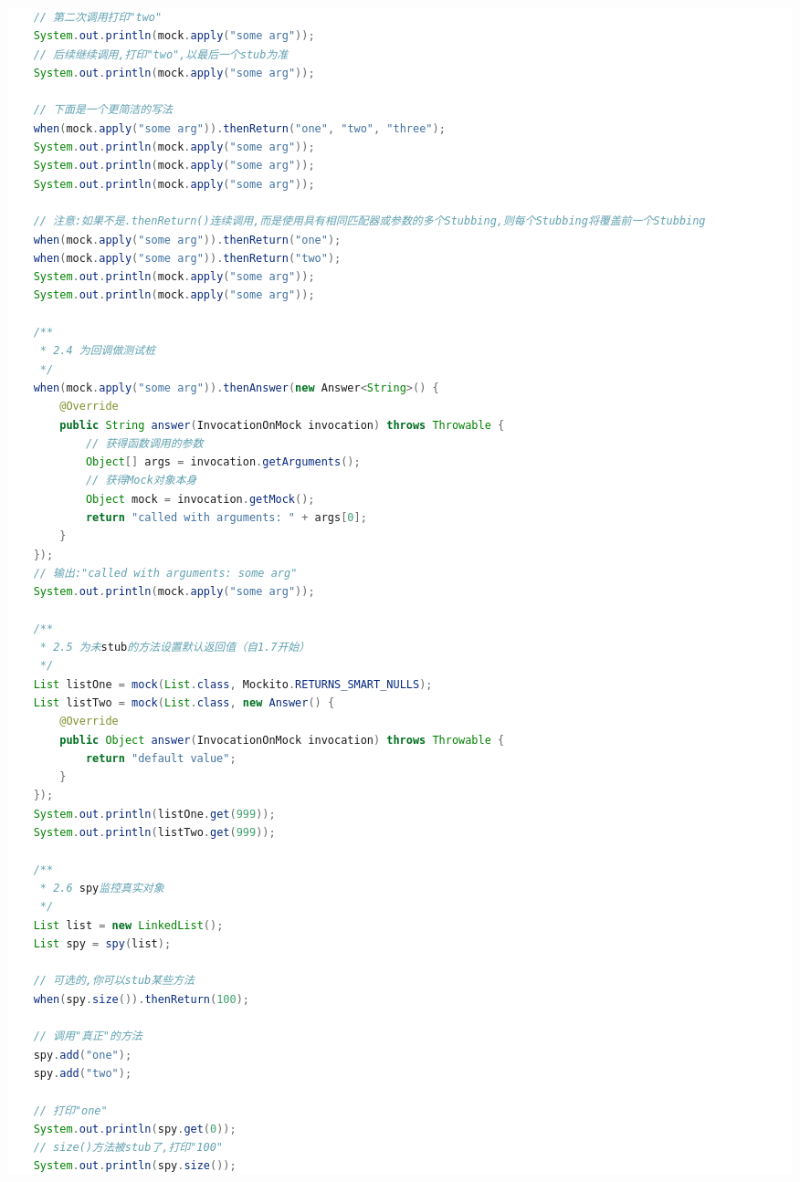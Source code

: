 ```java
    // 第二次调用打印"two"
    System.out.println(mock.apply("some arg"));
    // 后续继续调用,打印"two",以最后一个stub为准
    System.out.println(mock.apply("some arg"));

    // 下面是一个更简洁的写法
    when(mock.apply("some arg")).thenReturn("one", "two", "three");
    System.out.println(mock.apply("some arg"));
    System.out.println(mock.apply("some arg"));
    System.out.println(mock.apply("some arg"));

    // 注意:如果不是.thenReturn()连续调用,而是使用具有相同匹配器或参数的多个Stubbing,则每个Stubbing将覆盖前一个Stubbing
    when(mock.apply("some arg")).thenReturn("one");
    when(mock.apply("some arg")).thenReturn("two");
    System.out.println(mock.apply("some arg"));
    System.out.println(mock.apply("some arg"));

    /**
     * 2.4 为回调做测试桩
     */
    when(mock.apply("some arg")).thenAnswer(new Answer<String>() {
        @Override
        public String answer(InvocationOnMock invocation) throws Throwable {
            // 获得函数调用的参数
            Object[] args = invocation.getArguments();
            // 获得Mock对象本身
            Object mock = invocation.getMock();
            return "called with arguments: " + args[0];
        }
    });
    // 输出:"called with arguments: some arg"
    System.out.println(mock.apply("some arg"));

    /**
     * 2.5 为未stub的方法设置默认返回值（自1.7开始）
     */
    List listOne = mock(List.class, Mockito.RETURNS_SMART_NULLS);
    List listTwo = mock(List.class, new Answer() {
        @Override
        public Object answer(InvocationOnMock invocation) throws Throwable {
            return "default value";
        }
    });
    System.out.println(listOne.get(999));
    System.out.println(listTwo.get(999));

    /**
     * 2.6 spy监控真实对象
     */
    List list = new LinkedList();
    List spy = spy(list);

    // 可选的,你可以stub某些方法
    when(spy.size()).thenReturn(100);

    // 调用"真正"的方法
    spy.add("one");
    spy.add("two");

    // 打印"one"
    System.out.println(spy.get(0));
    // size()方法被stub了,打印"100"
    System.out.println(spy.size());
```